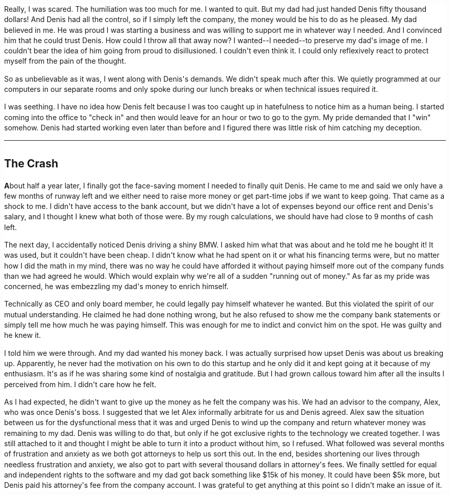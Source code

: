 Really, I was scared. The humiliation was too much for me. I wanted to quit. But my dad had just handed Denis fifty thousand dollars! And Denis had all the control, so if I simply left the company, the money would be his to do as he pleased. My dad believed in me. He was proud I was starting a business and was willing to support me in whatever way I needed. And I convinced him that he could trust Denis. How could I throw all that away now? I wanted--I needed--to preserve my dad's image of me. I couldn't bear the idea of him going from proud to disillusioned. I couldn't even think it. I could only reflexively react to protect myself from the pain of the thought.

So as unbelievable as it was, I went along with Denis's demands. We didn't speak much after this. We quietly programmed at our computers in our separate rooms and only spoke during our lunch breaks or when technical issues required it. 

I was seething. I have no idea how Denis felt because I was too caught up in hatefulness to notice him as a human being. I started coming into the office to "check in" and then would leave for an hour or two to go to the gym. My pride demanded that I "win" somehow. Denis had started working even later than before and I figured there was little risk of him catching my deception. 

---

## The Crash

<b>A</b>bout half a year later, I finally got the face-saving moment I needed to finally quit Denis. He came to me and said we only have a few months of runway left and we either need to raise more money or get part-time jobs if we want to keep going. That came as a shock to me. I didn't have access to the bank account, but we didn't have a lot of expenses beyond our office rent and Denis's salary, and I thought I knew what both of those were. By my rough calculations, we should have had close to 9 months of cash left.

The next day, I accidentally noticed Denis driving a shiny BMW. I asked him what that was about and he told me he bought it! It was used, but it couldn't have been cheap. I didn't know what he had spent on it or what his financing terms were, but no matter how I did the math in my mind, there was no way he could have afforded it without paying himself more out of the company funds than we had agreed he would. Which would explain why we're all of a sudden "running out of money." As far as my pride was concerned, he was embezzling my dad's money to enrich himself.

Technically as CEO and only board member, he could legally pay himself whatever he wanted. But this violated the spirit of our mutual understanding. He claimed he had done nothing wrong, but he also refused to show me the company bank statements or simply tell me how much he was paying himself. This was enough for me to indict and convict him on the spot. He was guilty and he knew it. 

I told him we were through. And my dad wanted his money back. I was actually surprised how upset Denis was about us breaking up. Apparently, he never had the motivation on his own to do this startup and he only did it and kept going at it because of my enthusiasm. It's as if he was sharing some kind of nostalgia and gratitude. But I had grown callous toward him after all the insults I perceived from him. I didn't care how he felt. 

As I had expected, he didn't want to give up the money as he felt the company was his. We had an advisor to the company, Alex, who was once Denis's boss. I suggested that we let Alex informally arbitrate for us and Denis agreed. Alex saw the situation between us for the dysfunctional mess that it was and urged Denis to wind up the company and return whatever money was remaining to my dad. Denis was willing to do that, but only if he got exclusive rights to the technology we created together. I was still attached to it and thought I might be able to turn it into a product without him, so I refused. What followed was several months of frustration and anxiety as we both got attorneys to help us sort this out. In the end, besides shortening our lives through needless frustration and anxiety, we also got to part with several thousand dollars in attorney's fees. We finally settled for equal and independent rights to the software and my dad got back something like $15k of his money. It could have been $5k more, but Denis paid his attorney's fee from the company account. I was grateful to get anything at this point so I didn't make an issue of it.
